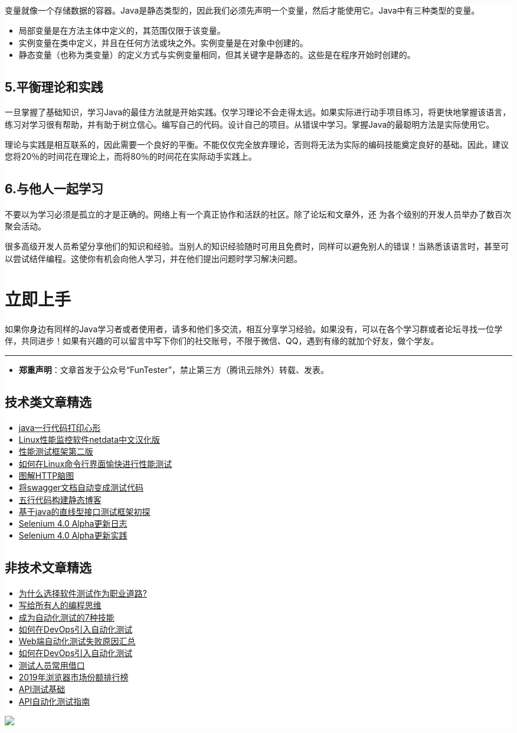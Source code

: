 变量就像一个存储数据的容器。Java是静态类型的，因此我们必须先声明一个变量，然后才能使用它。Java中有三种类型的变量。

* 局部变量是在方法主体中定义的，其范围仅限于该变量。
* 实例变量在类中定义，并且在任何方法或块之外。实例变量是在对象中创建的。
* 静态变量（也称为类变量）的定义方式与实例变量相同，但其关键字是静态的。这些是在程序开始时创建的。

## 5.平衡理论和实践

一旦掌握了基础知识，学习Java的最佳方法就是开始实践。仅学习理论不会走得太远。如果实际进行动手项目练习，将更快地掌握该语言，练习对学习很有帮助，并有助于树立信心。编写自己的代码。设计自己的项目。从错误中学习。掌握Java的最聪明方法是实际使用它。

理论与实践是相互联系的，因此需要一个良好的平衡。不能仅仅完全放弃理论，否则将无法为实际的编码技能奠定良好的基础。因此，建议您将20％的时间花在理论上，而将80％的时间花在实际动手实践上。

## 6.与他人一起学习

不要以为学习必须是孤立的才是正确的。网络上有一个真正协作和活跃的社区。除了论坛和文章外，还 为各个级别的开发人员举办了数百次聚会活动。

很多高级开发人员希望分享他们的知识和经验。当别人的知识经验随时可用且免费时，同样可以避免别人的错误！当熟悉该语言时，甚至可以尝试结伴编程。这使你有机会向他人学习，并在他们提出问题时学习解决问题。

# 立即上手

如果你身边有同样的Java学习者或者使用者，请多和他们多交流，相互分享学习经验。如果没有，可以在各个学习群或者论坛寻找一位学伴，共同进步！如果有兴趣的可以留言中写下你们的社交账号，不限于微信、QQ，遇到有缘的就加个好友，做个学友。

---
* **郑重声明**：文章首发于公众号“FunTester”，禁止第三方（腾讯云除外）转载、发表。

## 技术类文章精选

- [java一行代码打印心形](https://mp.weixin.qq.com/s/QPSryoSbViVURpSa9QXtpg)
- [Linux性能监控软件netdata中文汉化版](https://mp.weixin.qq.com/s/fdXtK-5WwKnxjLZdyg6-nA)
- [性能测试框架第二版](https://mp.weixin.qq.com/s/JPyGQ2DRC6EVBmZkxAoVWA)
- [如何在Linux命令行界面愉快进行性能测试](https://mp.weixin.qq.com/s/fwGqBe1SpA2V0lPfAOd04Q)
- [图解HTTP脑图](https://mp.weixin.qq.com/s/100Vm8FVEuXs0x6rDGTipw)
- [将swagger文档自动变成测试代码](https://mp.weixin.qq.com/s/SY8mVenj0zMe5b47GS9VSQ)
- [五行代码构建静态博客](https://mp.weixin.qq.com/s/hZnimJOg5OqxRSDyFvuiiQ)
- [基于java的直线型接口测试框架初探](https://mp.weixin.qq.com/s/xhg4exdb1G18-nG5E7exkQ)
- [Selenium 4.0 Alpha更新日志](https://mp.weixin.qq.com/s/tU7sm-pcbpRNwDU9D3OVTQ)
- [Selenium 4.0 Alpha更新实践](https://mp.weixin.qq.com/s/yT9wpO5o5aWBUus494TIHw)

## 非技术文章精选

- [为什么选择软件测试作为职业道路?](https://mp.weixin.qq.com/s/o83wYvFUvy17kBPLDO609A)
- [写给所有人的编程思维](https://mp.weixin.qq.com/s/Oj33UCnYfbUgzsBzEm2GPQ)
- [成为自动化测试的7种技能](https://mp.weixin.qq.com/s/e-HAGMO0JLR7VBBWLvk0dQ)
- [如何在DevOps引入自动化测试](https://mp.weixin.qq.com/s/MclK3VvMN1dsiXXJO8g7ig)
- [Web端自动化测试失败原因汇总](https://mp.weixin.qq.com/s/qzFth-Q9e8MTms1M8L5TyA)
- [如何在DevOps引入自动化测试](https://mp.weixin.qq.com/s/MclK3VvMN1dsiXXJO8g7ig)
- [测试人员常用借口](https://mp.weixin.qq.com/s/0k_Ciud2sOpRb5PPiVzECw)
- [2019年浏览器市场份额排行榜](https://mp.weixin.qq.com/s/4NmJ_ZCPD5UwaRCtaCfjEg)
- [API测试基础](https://mp.weixin.qq.com/s/bkbUEa9CF21xMYSlhPcULw)
- [API自动化测试指南](https://mp.weixin.qq.com/s/uy_Vn_ZVUEu3YAI1gW2T_A)


![](https://mmbiz.qpic.cn/mmbiz_jpg/13eN86FKXzCMW6WN4Wch71qNtGQvxLRSGejZpr37OWa7CDYg5e4ZeanaGWuBgRAX3jicJNIhcyyZPXbKByXcl7w/640?wx_fmt=jpeg&tp=webp&wxfrom=5&wx_lazy=1&wx_co=1)